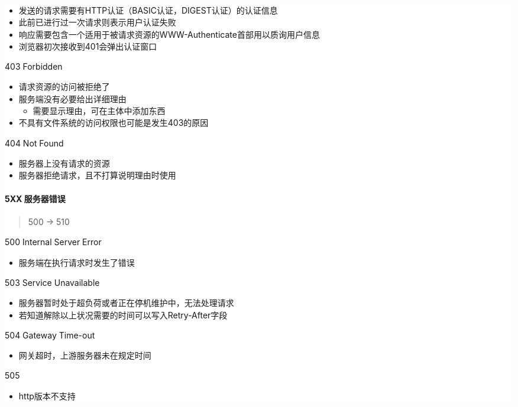 - 发送的请求需要有HTTP认证（BASIC认证，DIGEST认证）的认证信息
- 此前已进行过一次请求则表示用户认证失败
- 响应需要包含一个适用于被请求资源的WWW-Authenticate首部用以质询用户信息
- 浏览器初次接收到401会弹出认证窗口

403 Forbidden

- 请求资源的访问被拒绝了
- 服务端没有必要给出详细理由
    - 需要显示理由，可在主体中添加东西
- 不具有文件系统的访问权限也可能是发生403的原因

404 Not Found

- 服务器上没有请求的资源
- 服务器拒绝请求，且不打算说明理由时使用

#### 5XX 服务器错误

> 500 -> 510

500 Internal Server Error

- 服务端在执行请求时发生了错误

503 Service Unavailable

- 服务器暂时处于超负荷或者正在停机维护中，无法处理请求
- 若知道解除以上状况需要的时间可以写入Retry-After字段

504 Gateway Time-out

- 网关超时，上游服务器未在规定时间

505 

- http版本不支持